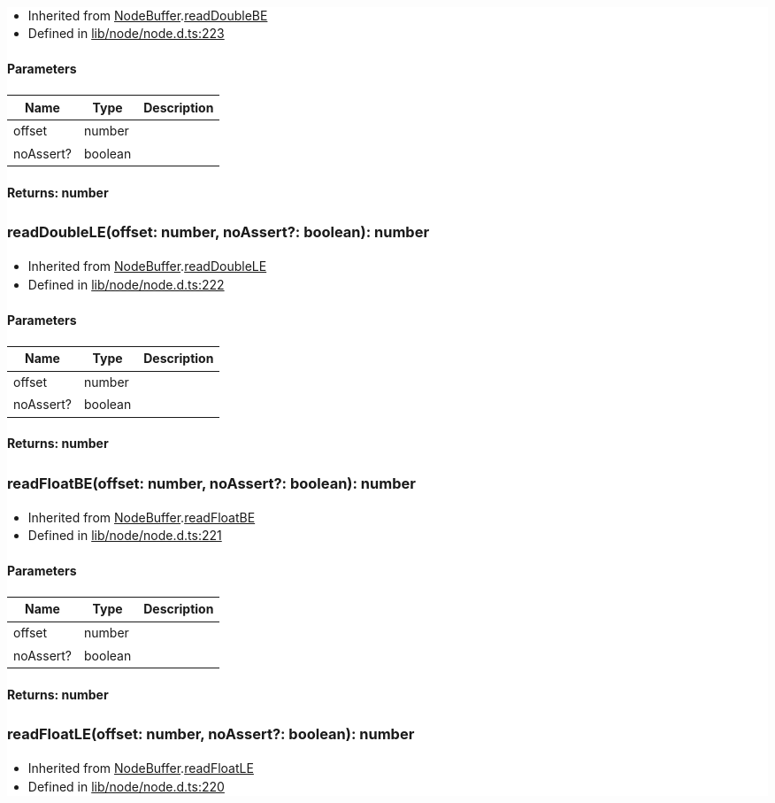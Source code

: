 * Inherited from [NodeBuffer](nodebuffer.md).[readDoubleBE](nodebuffer.md#readdoublebe)
* Defined in [lib/node/node.d.ts:223](https://github.com/kimamula/typedoc/blob/HEAD/src/lib/node/node.d.ts#L223)


#### Parameters

| Name | Type | Description |
| ---- | ---- | ---- |
| offset | number|  |
| noAssert? | boolean|  |

#### Returns: number

### readDoubleLE(offset: number, noAssert?: boolean): number
  
* Inherited from [NodeBuffer](nodebuffer.md).[readDoubleLE](nodebuffer.md#readdoublele)
* Defined in [lib/node/node.d.ts:222](https://github.com/kimamula/typedoc/blob/HEAD/src/lib/node/node.d.ts#L222)


#### Parameters

| Name | Type | Description |
| ---- | ---- | ---- |
| offset | number|  |
| noAssert? | boolean|  |

#### Returns: number

### readFloatBE(offset: number, noAssert?: boolean): number
  
* Inherited from [NodeBuffer](nodebuffer.md).[readFloatBE](nodebuffer.md#readfloatbe)
* Defined in [lib/node/node.d.ts:221](https://github.com/kimamula/typedoc/blob/HEAD/src/lib/node/node.d.ts#L221)


#### Parameters

| Name | Type | Description |
| ---- | ---- | ---- |
| offset | number|  |
| noAssert? | boolean|  |

#### Returns: number

### readFloatLE(offset: number, noAssert?: boolean): number
  
* Inherited from [NodeBuffer](nodebuffer.md).[readFloatLE](nodebuffer.md#readfloatle)
* Defined in [lib/node/node.d.ts:220](https://github.com/kimamula/typedoc/blob/HEAD/src/lib/node/node.d.ts#L220)
